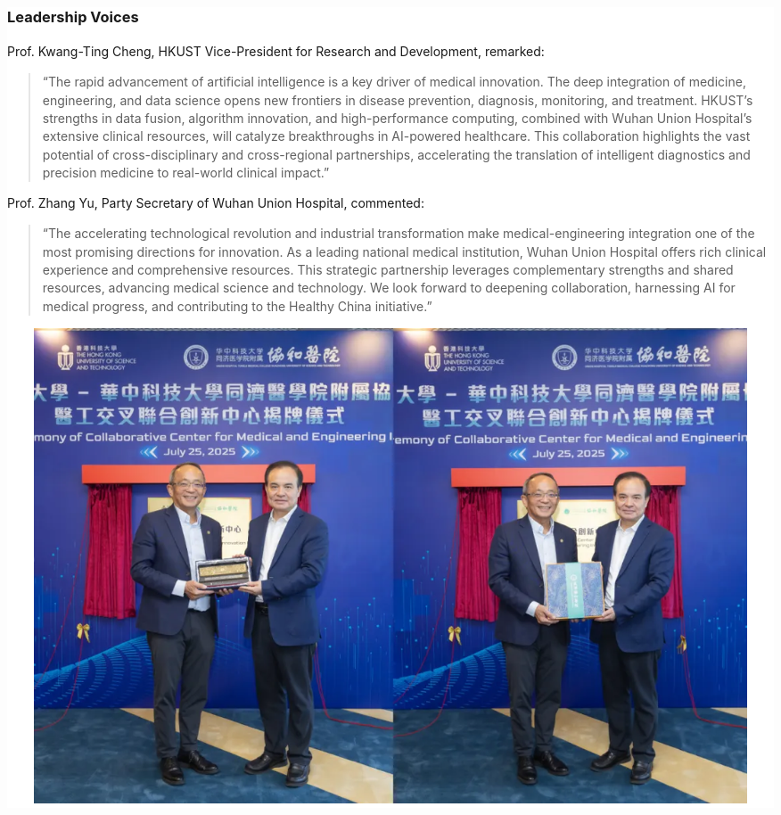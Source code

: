 ### Leadership Voices

Prof. Kwang-Ting Cheng, HKUST Vice-President for Research and Development, remarked:  
> “The rapid advancement of artificial intelligence is a key driver of medical innovation. The deep integration of medicine, engineering, and data science opens new frontiers in disease prevention, diagnosis, monitoring, and treatment. HKUST’s strengths in data fusion, algorithm innovation, and high-performance computing, combined with Wuhan Union Hospital’s extensive clinical resources, will catalyze breakthroughs in AI-powered healthcare. This collaboration highlights the vast potential of cross-disciplinary and cross-regional partnerships, accelerating the translation of intelligent diagnostics and precision medicine to real-world clinical impact.”

Prof. Zhang Yu, Party Secretary of Wuhan Union Hospital, commented:  
> “The accelerating technological revolution and industrial transformation make medical-engineering integration one of the most promising directions for innovation. As a leading national medical institution, Wuhan Union Hospital offers rich clinical experience and comprehensive resources. This strategic partnership leverages complementary strengths and shared resources, advancing medical science and technology. We look forward to deepening collaboration, harnessing AI for medical progress, and contributing to the Healthy China initiative.”

<div align="center">
<img src="/static/img/news/2025_hkust_union_medeng_center_gift.png" alt="Exchange of commemorative gifts between Prof. Kwang-Ting Cheng and Prof. Zhang Yu" style="width: 100%; max-width: 800px;"/>
</div>
